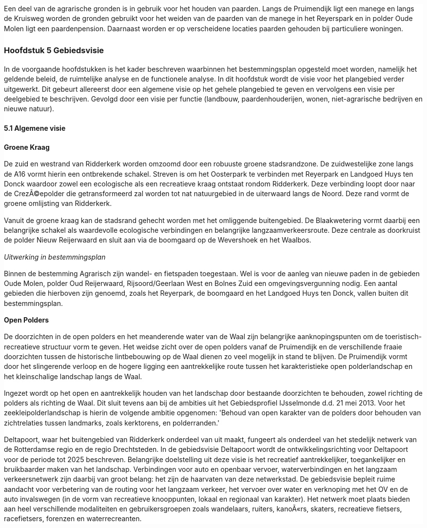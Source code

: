 Een deel van de agrarische gronden is in gebruik voor het houden van paarden. Langs de Pruimendijk ligt een manege en langs de Kruisweg worden de gronden gebruikt voor het weiden van de paarden van de manege in het Reyerspark en in polder Oude Molen ligt een paardenpension. Daarnaast worden er op verscheidene locaties paarden gehouden bij particuliere woningen.

### Hoofdstuk 5 Gebiedsvisie

In de voorgaande hoofdstukken is het kader beschreven waarbinnen het bestemmingsplan opgesteld moet worden, namelijk het geldende beleid, de ruimtelijke analyse en de functionele analyse. In dit hoofdstuk wordt de visie voor het plangebied verder uitgewerkt. Dit gebeurt allereerst door een algemene visie op het gehele plangebied te geven en vervolgens een visie per deelgebied te beschrijven. Gevolgd door een visie per functie (landbouw, paardenhouderijen, wonen, niet\-agrarische bedrijven en nieuwe natuur).

#### 5\.1 Algemene visie

**Groene Kraag**

De zuid en westrand van Ridderkerk worden omzoomd door een robuuste groene stadsrandzone. De zuidwestelijke zone langs de A16 vormt hierin een ontbrekende schakel. Streven is om het Oosterpark te verbinden met Reyerpark en Landgoed Huys ten Donck waardoor zowel een ecologische als een recreatieve kraag ontstaat rondom Ridderkerk. Deze verbinding loopt door naar de CrezÃ©epolder die getransformeerd zal worden tot nat natuurgebied in de uiterwaard langs de Noord. Deze rand vormt de groene omlijsting van Ridderkerk.

Vanuit de groene kraag kan de stadsrand gehecht worden met het omliggende buitengebied. De Blaakwetering vormt daarbij een belangrijke schakel als waardevolle ecologische verbindingen en belangrijke langzaamverkeersroute. Deze centrale as doorkruist de polder Nieuw Reijerwaard en sluit aan via de boomgaard op de Wevershoek en het Waalbos.

*Uitwerking in bestemmingsplan*

Binnen de bestemming Agrarisch zijn wandel\- en fietspaden toegestaan. Wel is voor de aanleg van nieuwe paden in de gebieden Oude Molen, polder Oud Reijerwaard, Rijsoord/Geerlaan West en Bolnes Zuid een omgevingsvergunning nodig. Een aantal gebieden die hierboven zijn genoemd, zoals het Reyerpark, de boomgaard en het Landgoed Huys ten Donck, vallen buiten dit bestemmingsplan.

**Open Polders**

De doorzichten in de open polders en het meanderende water van de Waal zijn belangrijke aanknopingspunten om de toeristisch\-recreatieve structuur vorm te geven. Het weidse zicht over de open polders vanaf de Pruimendijk en de verschillende fraaie doorzichten tussen de historische lintbebouwing op de Waal dienen zo veel mogelijk in stand te blijven. De Pruimendijk vormt door het slingerende verloop en de hogere ligging een aantrekkelijke route tussen het karakteristieke open polderlandschap en het kleinschalige landschap langs de Waal.

Ingezet wordt op het open en aantrekkelijk houden van het landschap door bestaande doorzichten te behouden, zowel richting de polders als richting de Waal. Dit sluit tevens aan bij de ambities uit het Gebiedsprofiel IJsselmonde d.d. 21 mei 2013\. Voor het zeekleipolderlandschap is hierin de volgende ambitie opgenomen: 'Behoud van open karakter van de polders door behouden van zichtrelaties tussen landmarks, zoals kerktorens, en polderranden.'

Deltapoort, waar het buitengebied van Ridderkerk onderdeel van uit maakt, fungeert als onderdeel van het stedelijk netwerk van de Rotterdamse regio en de regio Drechtsteden. In de gebiedsvisie Deltapoort wordt de ontwikkelingsrichting voor Deltapoort voor de periode tot 2025 beschreven. Belangrijke doelstelling uit deze visie is het recreatief aantrekkelijker, toegankelijker en bruikbaarder maken van het landschap. Verbindingen voor auto en openbaar vervoer, waterverbindingen en het langzaam verkeersnetwerk zijn daarbij van groot belang: het zijn de haarvaten van deze netwerkstad. De gebiedsvisie bepleit ruime aandacht voor verbetering van de routing voor het langzaam verkeer, het vervoer over water en verknoping met het OV en de auto invalswegen (in de vorm van recreatieve knooppunten, lokaal en regionaal van karakter). Het netwerk moet plaats bieden aan heel verschillende modaliteiten en gebruikersgroepen zoals wandelaars, ruiters, kanoÃ«rs, skaters, recreatieve fietsers, racefietsers, forenzen en waterrecreanten.
